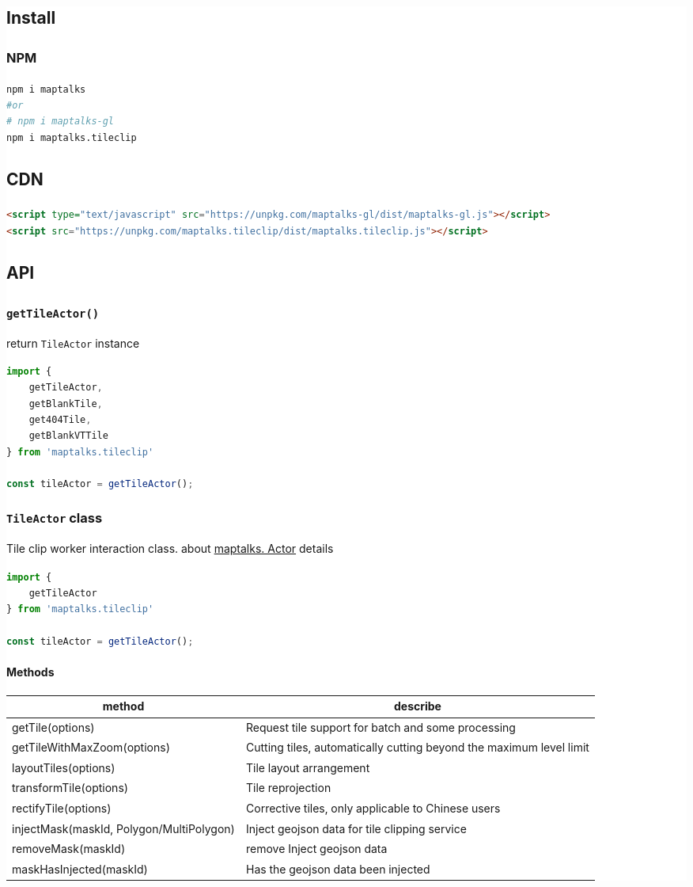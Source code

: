 ## Install

### NPM

```sh
npm i maptalks
#or
# npm i maptalks-gl
npm i maptalks.tileclip
```

## CDN

```html
<script type="text/javascript" src="https://unpkg.com/maptalks-gl/dist/maptalks-gl.js"></script>
<script src="https://unpkg.com/maptalks.tileclip/dist/maptalks.tileclip.js"></script>
```

## API

### `getTileActor()`

return `TileActor` instance

```js
import {
    getTileActor,
    getBlankTile,
    get404Tile,
    getBlankVTTile
} from 'maptalks.tileclip'

const tileActor = getTileActor();
```

### `TileActor` class

Tile clip worker interaction class. about [maptalks. Actor](https://github.com/maptalks/maptalks.js/blob/master/packages/map/src/core/worker/Actor.ts) details

```js
import {
    getTileActor
} from 'maptalks.tileclip'

const tileActor = getTileActor();
```

#### Methods

| method                                  | describe                                                            |
| --------------------------------------- | ------------------------------------------------------------------- |
| getTile(options)                        | Request tile support for batch and some processing                  |
| getTileWithMaxZoom(options)             | Cutting tiles, automatically cutting beyond the maximum level limit |
| layoutTiles(options)                    | Tile layout arrangement |
| transformTile(options)                  | Tile reprojection                                                   |
| rectifyTile(options)                    | Corrective tiles, only applicable to Chinese users                                                   |
| injectMask(maskId, Polygon/MultiPolygon)| Inject geojson data for tile clipping service                       |
| removeMask(maskId)                      | remove Inject geojson data                                          |
| maskHasInjected(maskId)                 | Has the geojson data been injected                                  |